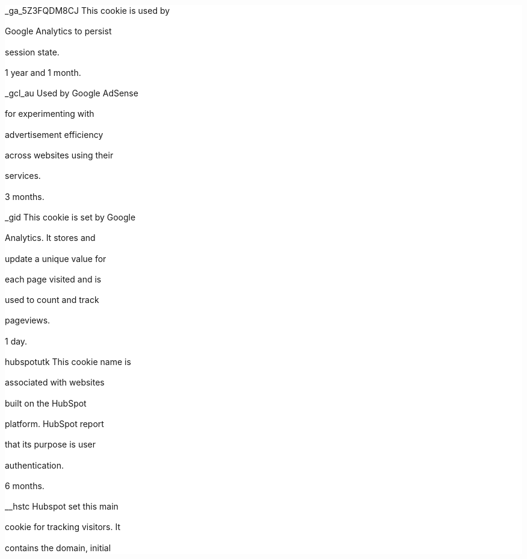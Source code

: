 
\_ga_5Z3FQDM8CJ This cookie is used by

Google Analytics to persist

session state.



1 year and 1 month.



\_gcl_au Used by Google AdSense

for experimenting with

advertisement efficiency

across websites using their

services.



3 months.



\_gid This cookie is set by Google

Analytics. It stores and

update a unique value for

each page visited and is

used to count and track

pageviews.



1 day.



hubspotutk This cookie name is

associated with websites

built on the HubSpot

platform. HubSpot report

that its purpose is user

authentication.



6 months.



\_\_hstc Hubspot set this main

cookie for tracking visitors. It

contains the domain, initial
